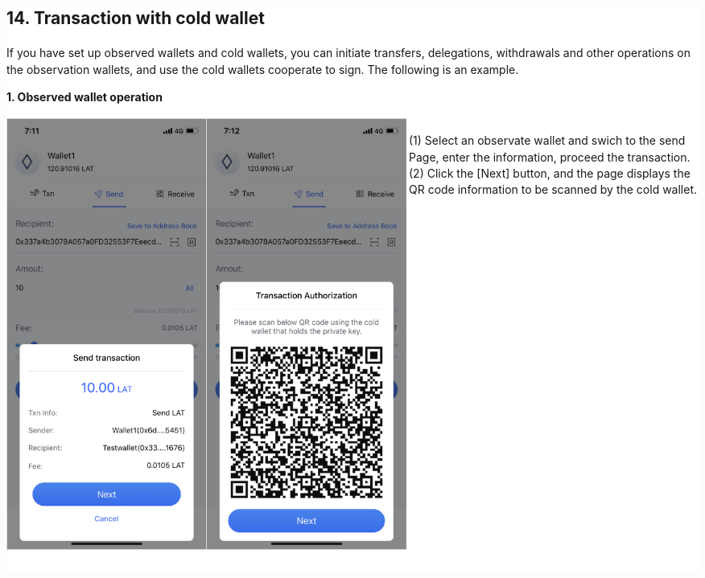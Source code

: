 

## 14. Transaction with cold wallet

If you have set up observed wallets and cold wallets, you can initiate transfers, delegations, withdrawals and other operations on the observation wallets, and use the cold wallets cooperate to sign. The following is an example. <br>

**1. Observed wallet operation**

<div>
<div style = "float: left;"> <img src = "ATON-user-manual.assets/aton30.png "width =" 500 "/> </div> <div> <br> (1) Select an observate wallet and swich to the send Page, enter the information, proceed the transaction. <br> (2) Click the [Next] button, and the page displays the QR code information to be scanned by the cold wallet.
</div>
<div style = "clear: both"> </div>
<div style = "margin-top: 20px;"> </div>
</div>
